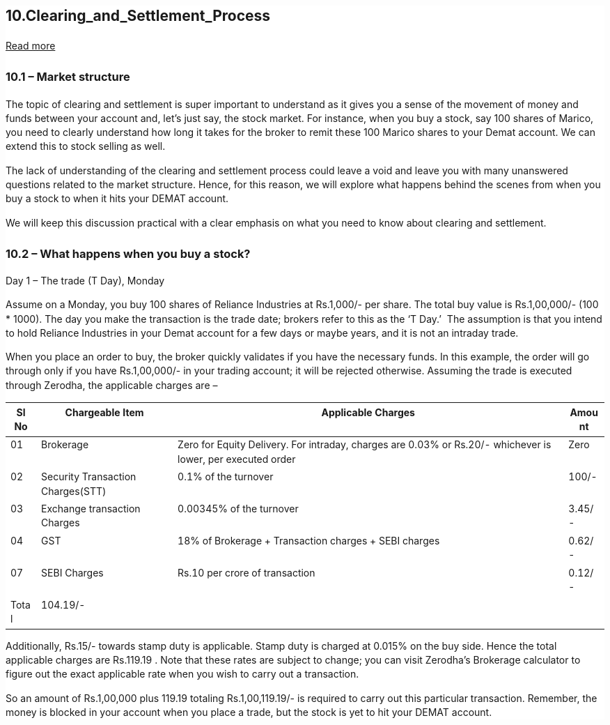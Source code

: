 

## 10.Clearing_and_Settlement_Process

[Read more](https://zerodha.com/varsity/chapter/clearing-and-settlement-process/)



### 10.1 – Market structure

The topic of clearing and settlement is super important to understand as it gives you a sense of the movement of money and funds between your account and, let’s just say, the stock market. For instance, when you buy a stock, say 100 shares of Marico, you need to clearly understand how long it takes for the broker to remit these 100 Marico shares to your Demat account. We can extend this to stock selling as well.

The lack of understanding of the clearing and settlement process could leave a void and leave you with many unanswered questions related to the market structure. Hence, for this reason, we will explore what happens behind the scenes from when you buy a stock to when it hits your DEMAT account.

We will keep this discussion practical with a clear emphasis on what you need to know about clearing and settlement.




### 10.2 – What happens when you buy a stock?

Day 1 – The trade (T Day), Monday

Assume on a Monday, you buy 100 shares of Reliance Industries at Rs.1,000/- per share. The total buy value is Rs.1,00,000/- (100 * 1000). The day you make the transaction is the trade date; brokers refer to this as the ‘T Day.’  The assumption is that you intend to hold Reliance Industries in your Demat account for a few days or maybe years, and it is not an intraday trade.

When you place an order to buy, the broker quickly validates if you have the necessary funds. In this example, the order will go through only if you have Rs.1,00,000/- in your trading account; it will be rejected otherwise. Assuming the trade is executed through Zerodha, the applicable charges are –


Sl No | Chargeable Item | Applicable Charges | Amount
--- | --- | --- | ---
01 | Brokerage | Zero for Equity Delivery. For intraday, charges are 0.03% or Rs.20/- whichever is lower, per executed order | Zero
02 | Security Transaction Charges(STT) | 0.1% of the turnover | 100/-
03 | Exchange transaction Charges | 0.00345% of the turnover | 3.45/-
04 | GST | 18% of Brokerage + Transaction charges + SEBI charges | 0.62/-
07 | SEBI Charges | Rs.10 per crore of transaction | 0.12/-
Total | 104.19/-


Additionally, Rs.15/- towards stamp duty is applicable. Stamp duty is charged at 0.015% on the buy side. Hence the total applicable charges are  Rs.119.19 . Note that these rates are subject to change; you can visit  Zerodha’s Brokerage calculator  to figure out the exact applicable rate when you wish to carry out a transaction.

So an amount of Rs.1,00,000 plus 119.19 totaling Rs.1,00,119.19/- is required to carry out this particular transaction. Remember, the money is blocked in your account when you place a trade, but the stock is yet to hit your DEMAT account.
